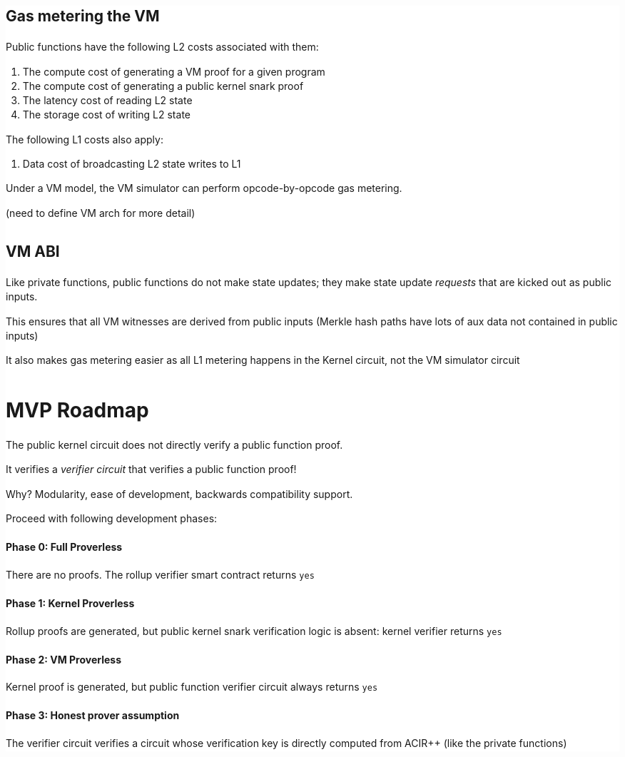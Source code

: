 ## Gas metering the VM

Public functions have the following L2 costs associated with them:

1. The compute cost of generating a VM proof for a given program
2. The compute cost of generating a public kernel snark proof
3. The latency cost of reading L2 state
4. The storage cost of writing L2 state

The following L1 costs also apply:

1. Data cost of broadcasting L2 state writes to L1

Under a VM model, the VM simulator can perform opcode-by-opcode gas metering.

(need to define VM arch for more detail)

## VM ABI

Like private functions, public functions do not make state updates; they make state update _requests_ that are kicked out as public inputs.

This ensures that all VM witnesses are derived from public inputs (Merkle hash paths have lots of aux data not contained in public inputs)

It also makes gas metering easier as all L1 metering happens in the Kernel circuit, not the VM simulator circuit

# MVP Roadmap

The public kernel circuit does not directly verify a public function proof.

It verifies a _verifier circuit_ that verifies a public function proof!

Why? Modularity, ease of development, backwards compatibility support.

Proceed with following development phases:

#### Phase 0: Full Proverless

There are no proofs. The rollup verifier smart contract returns `yes`

#### Phase 1: Kernel Proverless

Rollup proofs are generated, but public kernel snark verification logic is absent: kernel verifier returns `yes`

#### Phase 2: VM Proverless

Kernel proof is generated, but public function verifier circuit always returns `yes`

#### Phase 3: Honest prover assumption

The verifier circuit verifies a circuit whose verification key is directly computed from ACIR++ (like the private functions)
